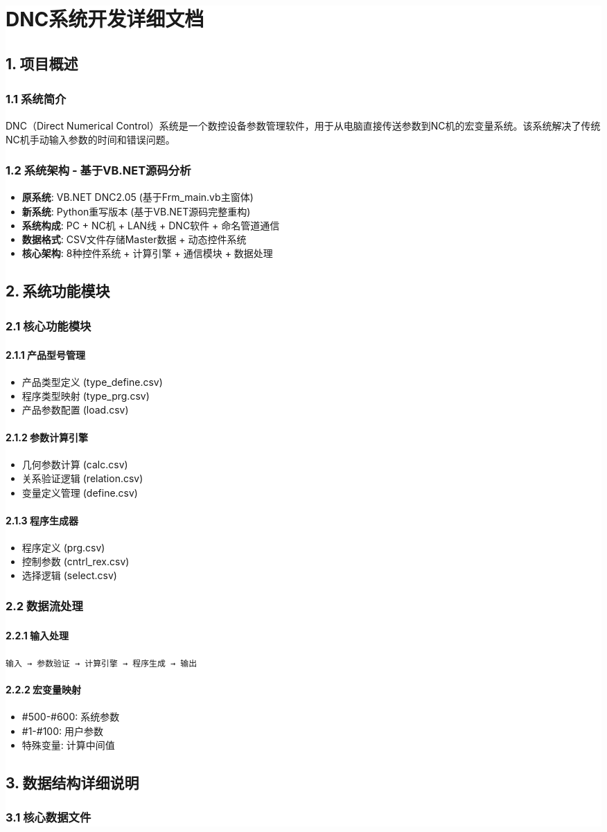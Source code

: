 # DNC系统开发详细文档

## 1. 项目概述

### 1.1 系统简介
DNC（Direct Numerical Control）系统是一个数控设备参数管理软件，用于从电脑直接传送参数到NC机的宏变量系统。该系统解决了传统NC机手动输入参数的时间和错误问题。

### 1.2 系统架构 - 基于VB.NET源码分析
- **原系统**: VB.NET DNC2.05 (基于Frm_main.vb主窗体)
- **新系统**: Python重写版本 (基于VB.NET源码完整重构)
- **系统构成**: PC + NC机 + LAN线 + DNC软件 + 命名管道通信
- **数据格式**: CSV文件存储Master数据 + 动态控件系统
- **核心架构**: 8种控件系统 + 计算引擎 + 通信模块 + 数据处理

## 2. 系统功能模块

### 2.1 核心功能模块

#### 2.1.1 产品型号管理
- 产品类型定义 (type_define.csv)
- 程序类型映射 (type_prg.csv)
- 产品参数配置 (load.csv)

#### 2.1.2 参数计算引擎
- 几何参数计算 (calc.csv)
- 关系验证逻辑 (relation.csv)
- 变量定义管理 (define.csv)

#### 2.1.3 程序生成器
- 程序定义 (prg.csv)
- 控制参数 (cntrl_rex.csv)
- 选择逻辑 (select.csv)

### 2.2 数据流处理

#### 2.2.1 输入处理
```python
输入 → 参数验证 → 计算引擎 → 程序生成 → 输出
```

#### 2.2.2 宏变量映射
- #500-#600: 系统参数
- #1-#100: 用户参数
- 特殊变量: 计算中间值

## 3. 数据结构详细说明

### 3.1 核心数据文件
